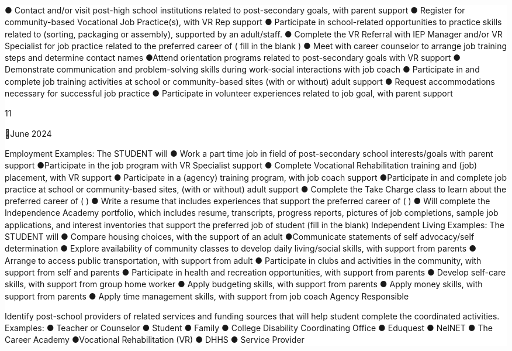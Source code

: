 ●​ Contact and/or visit post-high school institutions related to post-secondary goals, with parent support
●​ Register for community-based Vocational Job Practice(s), with VR Rep support
●​ Participate in school-related opportunities to practice skills related to (sorting, packaging or assembly), supported
by an adult/staff.
●​ Complete the VR Referral with IEP Manager and/or VR Specialist for job practice related to the preferred career of
( fill in the blank )
●​ Meet with career counselor to arrange job training steps and determine contact names
●​ Attend orientation programs related to post-secondary goals with VR support
●​ Demonstrate communication and problem-solving skills during work-social interactions with job coach
●​ Participate in and complete job training activities at school or community-based sites (with or without) adult support
●​ Request accommodations necessary for successful job practice
●​ Participate in volunteer experiences related to job goal, with parent support

11

June 2024

Employment Examples: The STUDENT will
●​ Work a part time job in field of post-secondary school interests/goals with parent support
●​ Participate in the job program with VR Specialist support
●​ Complete Vocational Rehabilitation training and (job) placement, with VR support
●​ Participate in a (agency) training program, with job coach support
●​ Participate in and complete job practice at school or community-based sites, (with or without) adult support
●​ Complete the Take Charge class to learn about the preferred career of ( )
●​ Write a resume that includes experiences that support the preferred career of ( )
●​ Will complete the Independence Academy portfolio, which includes resume, transcripts, progress reports, pictures
of job completions, sample job applications, and interest inventories that support the preferred job of student (fill in
the blank)
Independent Living Examples: The STUDENT will
●​ Compare housing choices, with the support of an adult
●​ Communicate statements of self advocacy/self determination
●​ Explore availability of community classes to develop daily living/social skills, with support from parents
●​ Arrange to access public transportation, with support from adult
●​ Participate in clubs and activities in the community, with support from self and parents
●​ Participate in health and recreation opportunities, with support from parents
●​ Develop self-care skills, with support from group home worker
●​ Apply budgeting skills, with support from parents
●​ Apply money skills, with support from parents
●​ Apply time management skills, with support from job coach
Agency
Responsible

Identify post-school providers of related services and funding sources that will help student complete the coordinated
activities.
Examples:
●​ Teacher or Counselor
●​ Student
●​ Family
●​ College Disability Coordinating Office
●​ Eduquest
●​ NelNET
●​ The Career Academy
●​ Vocational Rehabilitation (VR)
●​ DHHS
●​ Service Provider
